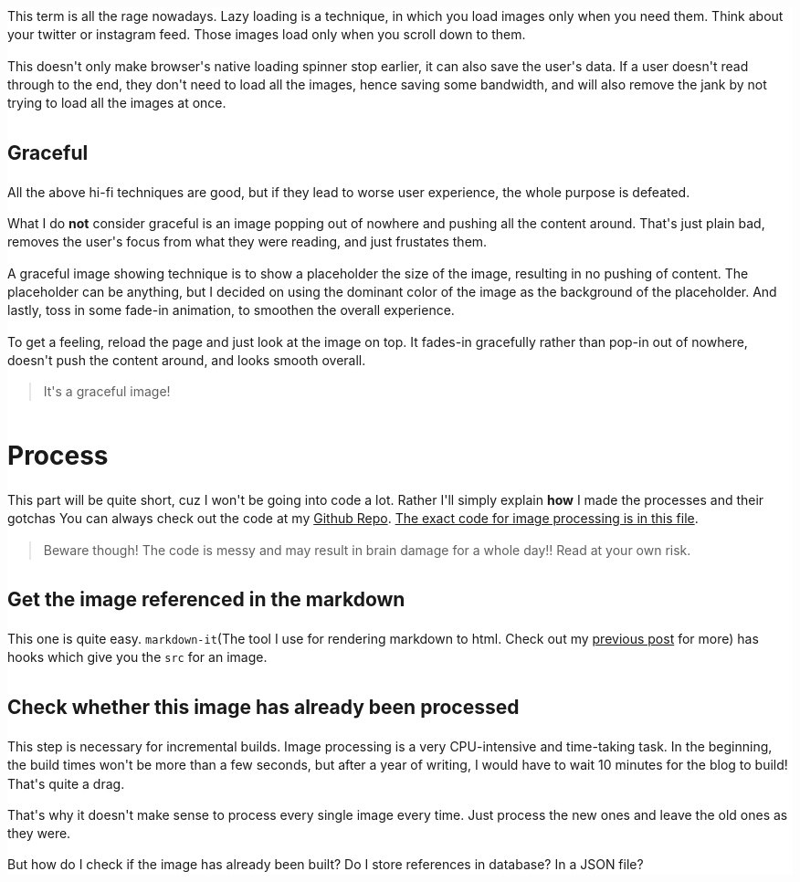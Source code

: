 This term is all the rage nowadays. Lazy loading is a technique, in which you load images only when you need them. Think about your twitter or instagram feed. Those images load only when you scroll down to them.

This doesn't only make browser's native loading spinner stop earlier, it can also save the user's data. If a user doesn't read through to the end, they don't need to load all the images, hence saving some bandwidth, and will also remove the jank by not trying to load all the images at once.

## Graceful

All the above hi-fi techniques are good, but if they lead to worse user experience, the whole purpose is defeated.

What I do **not** consider graceful is an image popping out of nowhere and pushing all the content around. That's just plain bad, removes the user's focus from what they were reading, and just frustates them.

A graceful image showing technique is to show a placeholder the size of the image, resulting in no pushing of content. The placeholder can be anything, but I decided on using the dominant color of the image as the background of the placeholder. And lastly, toss in some fade-in animation, to smoothen the overall experience.

To get a feeling, reload the page and just look at the image on top. It fades-in gracefully rather than pop-in out of nowhere, doesn't push the content around, and looks smooth overall.

> It's a graceful image!

# Process

This part will be quite short, cuz I won't be going into code a lot. Rather I'll simply explain **how** I made the processes and their gotchas You can always check out the code at my [Github Repo](https://github.com/puruvj/). [The exact code for image processing is in this file](https://github.com/PuruVJ/puruvjdev/blob/main/scripts/optimize-images.js).

> Beware though! The code is messy and may result in brain damage for a whole day!! Read at your own risk.

## Get the image referenced in the markdown

This one is quite easy. `markdown-it`(The tool I use for rendering markdown to html. Check out my [previous post](https://puruvjdev.now.sh/blog/how-i-created-personal-site-part-2) for more) has hooks which give you the `src` for an image.

## Check whether this image has already been processed

This step is necessary for incremental builds. Image processing is a very CPU-intensive and time-taking task. In the beginning, the build times won't be more than a few seconds, but after a year of writing, I would have to wait 10 minutes for the blog to build! That's quite a drag.

That's why it doesn't make sense to process every single image every time. Just process the new ones and leave the old ones as they were.

But how do I check if the image has already been built? Do I store references in database? In a JSON file?
